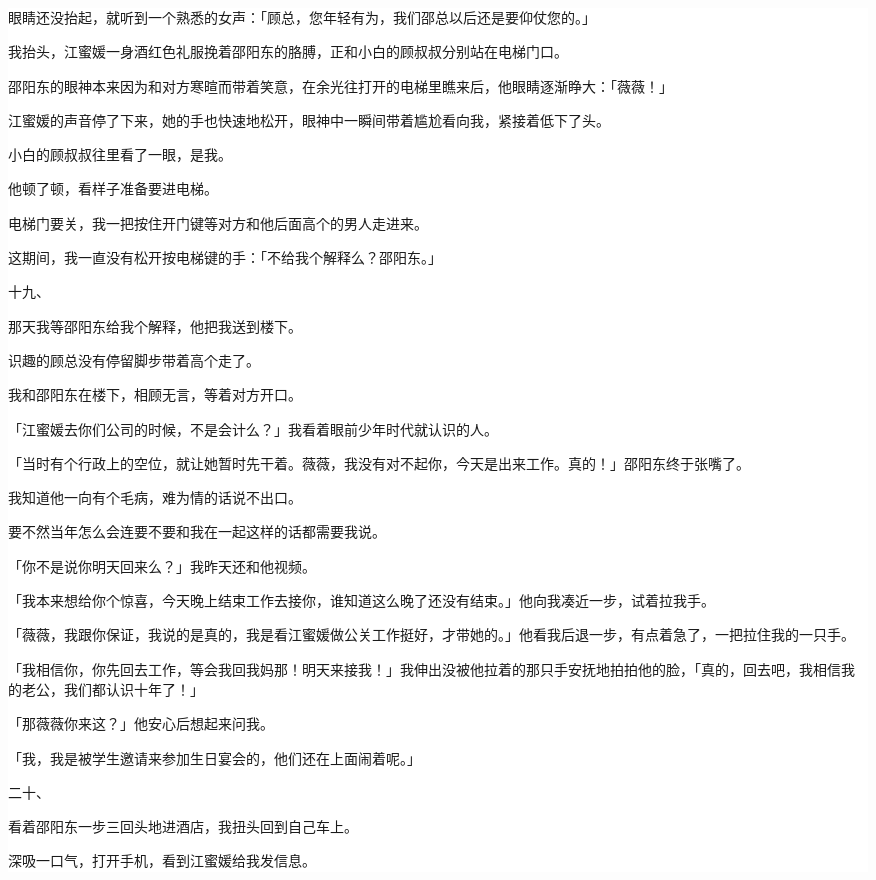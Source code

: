 眼睛还没抬起，就听到一个熟悉的女声：「顾总，您年轻有为，我们邵总以后还是要仰仗您的。」


我抬头，江蜜媛一身酒红色礼服挽着邵阳东的胳膊，正和小白的顾叔叔分别站在电梯门口。


邵阳东的眼神本来因为和对方寒暄而带着笑意，在余光往打开的电梯里瞧来后，他眼睛逐渐睁大：「薇薇！」


江蜜媛的声音停了下来，她的手也快速地松开，眼神中一瞬间带着尴尬看向我，紧接着低下了头。


小白的顾叔叔往里看了一眼，是我。


他顿了顿，看样子准备要进电梯。


电梯门要关，我一把按住开门键等对方和他后面高个的男人走进来。


这期间，我一直没有松开按电梯键的手：「不给我个解释么？邵阳东。」


十九、


那天我等邵阳东给我个解释，他把我送到楼下。


识趣的顾总没有停留脚步带着高个走了。


我和邵阳东在楼下，相顾无言，等着对方开口。


「江蜜媛去你们公司的时候，不是会计么？」我看着眼前少年时代就认识的人。


「当时有个行政上的空位，就让她暂时先干着。薇薇，我没有对不起你，今天是出来工作。真的！」邵阳东终于张嘴了。


我知道他一向有个毛病，难为情的话说不出口。


要不然当年怎么会连要不要和我在一起这样的话都需要我说。


「你不是说你明天回来么？」我昨天还和他视频。


「我本来想给你个惊喜，今天晚上结束工作去接你，谁知道这么晚了还没有结束。」他向我凑近一步，试着拉我手。


「薇薇，我跟你保证，我说的是真的，我是看江蜜媛做公关工作挺好，才带她的。」他看我后退一步，有点着急了，一把拉住我的一只手。


「我相信你，你先回去工作，等会我回我妈那！明天来接我！」我伸出没被他拉着的那只手安抚地拍拍他的脸，「真的，回去吧，我相信我的老公，我们都认识十年了！」


「那薇薇你来这？」他安心后想起来问我。


「我，我是被学生邀请来参加生日宴会的，他们还在上面闹着呢。」


二十、


看着邵阳东一步三回头地进酒店，我扭头回到自己车上。


深吸一口气，打开手机，看到江蜜媛给我发信息。
